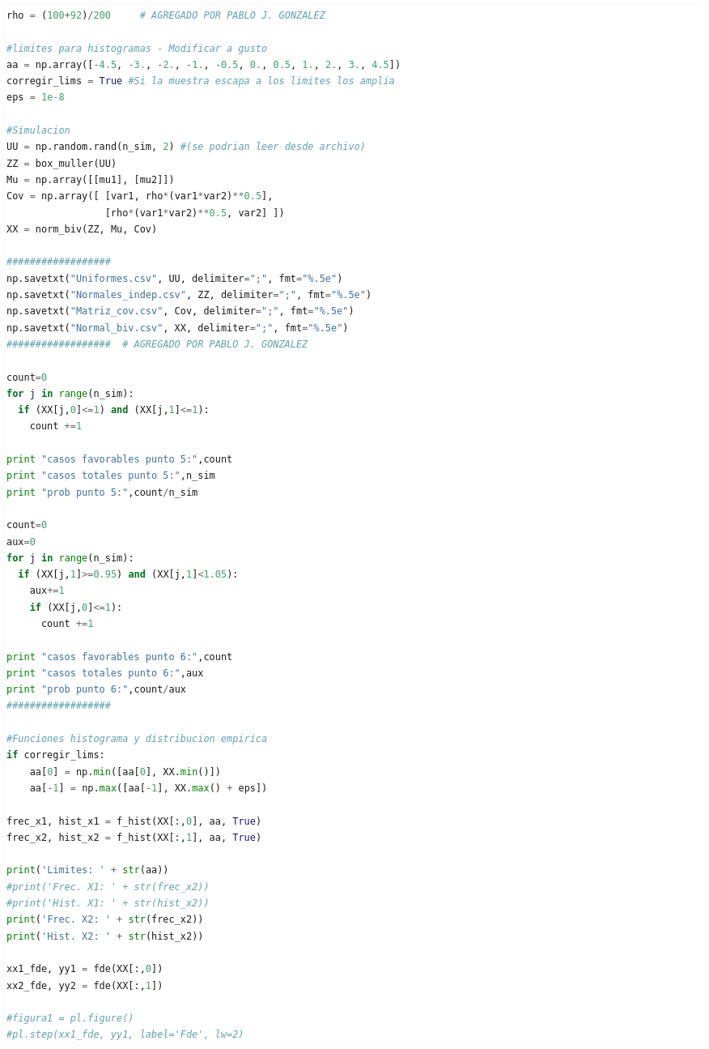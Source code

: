 ```python
rho = (100+92)/200     # AGREGADO POR PABLO J. GONZALEZ

#limites para histogramas - Modificar a gusto
aa = np.array([-4.5, -3., -2., -1., -0.5, 0., 0.5, 1., 2., 3., 4.5])
corregir_lims = True #Si la muestra escapa a los limites los amplia
eps = 1e-8

#Simulacion 
UU = np.random.rand(n_sim, 2) #(se podrian leer desde archivo)
ZZ = box_muller(UU)
Mu = np.array([[mu1], [mu2]])
Cov = np.array([ [var1, rho*(var1*var2)**0.5], 
                 [rho*(var1*var2)**0.5, var2] ])
XX = norm_biv(ZZ, Mu, Cov)

##################
np.savetxt("Uniformes.csv", UU, delimiter=";", fmt="%.5e")
np.savetxt("Normales_indep.csv", ZZ, delimiter=";", fmt="%.5e")
np.savetxt("Matriz_cov.csv", Cov, delimiter=";", fmt="%.5e")
np.savetxt("Normal_biv.csv", XX, delimiter=";", fmt="%.5e")
##################  # AGREGADO POR PABLO J. GONZALEZ

count=0
for j in range(n_sim):
  if (XX[j,0]<=1) and (XX[j,1]<=1):
    count +=1
    
print "casos favorables punto 5:",count     
print "casos totales punto 5:",n_sim 
print "prob punto 5:",count/n_sim 

count=0
aux=0
for j in range(n_sim):
  if (XX[j,1]>=0.95) and (XX[j,1]<1.05):
    aux+=1
    if (XX[j,0]<=1):
      count +=1

print "casos favorables punto 6:",count 
print "casos totales punto 6:",aux 
print "prob punto 6:",count/aux
##################

#Funciones histograma y distribucion empirica
if corregir_lims:
    aa[0] = np.min([aa[0], XX.min()])
    aa[-1] = np.max([aa[-1], XX.max() + eps])

frec_x1, hist_x1 = f_hist(XX[:,0], aa, True)
frec_x2, hist_x2 = f_hist(XX[:,1], aa, True)

print('Limites: ' + str(aa))
#print('Frec. X1: ' + str(frec_x2))
#print('Hist. X1: ' + str(hist_x2))
print('Frec. X2: ' + str(frec_x2))
print('Hist. X2: ' + str(hist_x2))

xx1_fde, yy1 = fde(XX[:,0])
xx2_fde, yy2 = fde(XX[:,1])

#figura1 = pl.figure()
#pl.step(xx1_fde, yy1, label='Fde', lw=2)
```